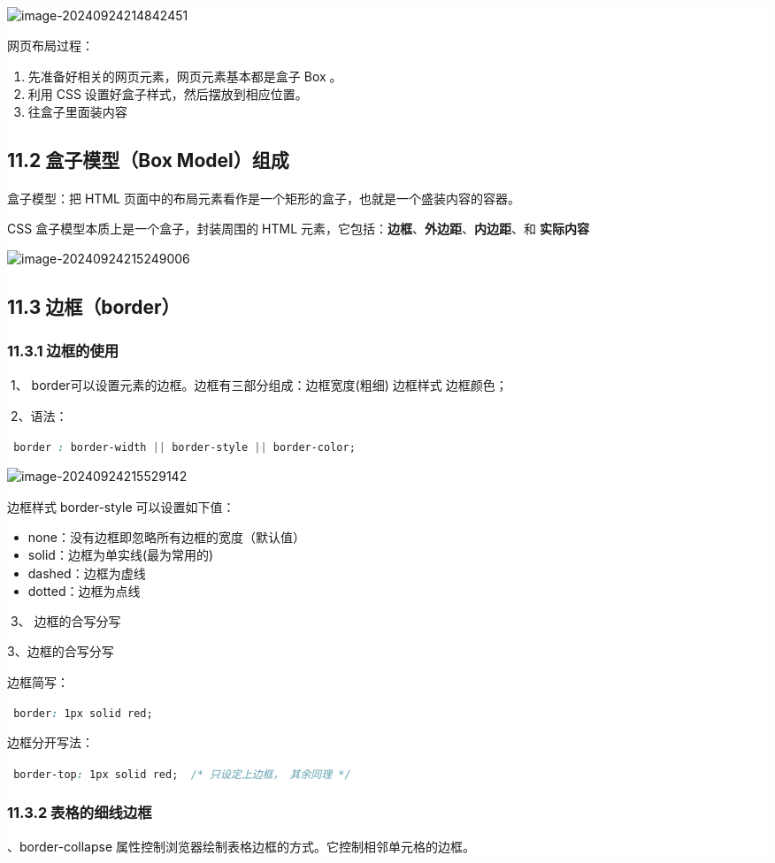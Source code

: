 ![image-20240924214842451](./CSS学习笔记.assets/image-20240924214842451.png)

网页布局过程：

1. 先准备好相关的网页元素，网页元素基本都是盒子 Box 。
2. 利用 CSS 设置好盒子样式，然后摆放到相应位置。
3. 往盒子里面装内容

## 11.2 盒子模型（Box Model）组成

盒子模型：把 HTML 页面中的布局元素看作是一个矩形的盒子，也就是一个盛装内容的容器。

CSS 盒子模型本质上是一个盒子，封装周围的 HTML 元素，它包括：**边框**、**外边距**、**内边距**、和 **实际内容**

![image-20240924215249006](./CSS学习笔记.assets/image-20240924215249006.png)

## 11.3 边框（border）

### 11.3.1 边框的使用

​	1、 border可以设置元素的边框。边框有三部分组成：边框宽度(粗细) 边框样式  边框颜色；

​	2、语法：

```css
 border : border-width || border-style || border-color;   
```

![image-20240924215529142](./CSS学习笔记.assets/image-20240924215529142.png)

边框样式 border-style 可以设置如下值：

- none：没有边框即忽略所有边框的宽度（默认值）
- solid：边框为单实线(最为常用的)
- dashed：边框为虚线  
- dotted：边框为点线

​	3、 边框的合写分写

3、边框的合写分写

边框简写：

```css
 border: 1px solid red;  
```

边框分开写法：

```css
 border-top: 1px solid red;  /* 只设定上边框， 其余同理 */   
```

### 11.3.2 表格的细线边框

、border-collapse 属性控制浏览器绘制表格边框的方式。它控制相邻单元格的边框。

